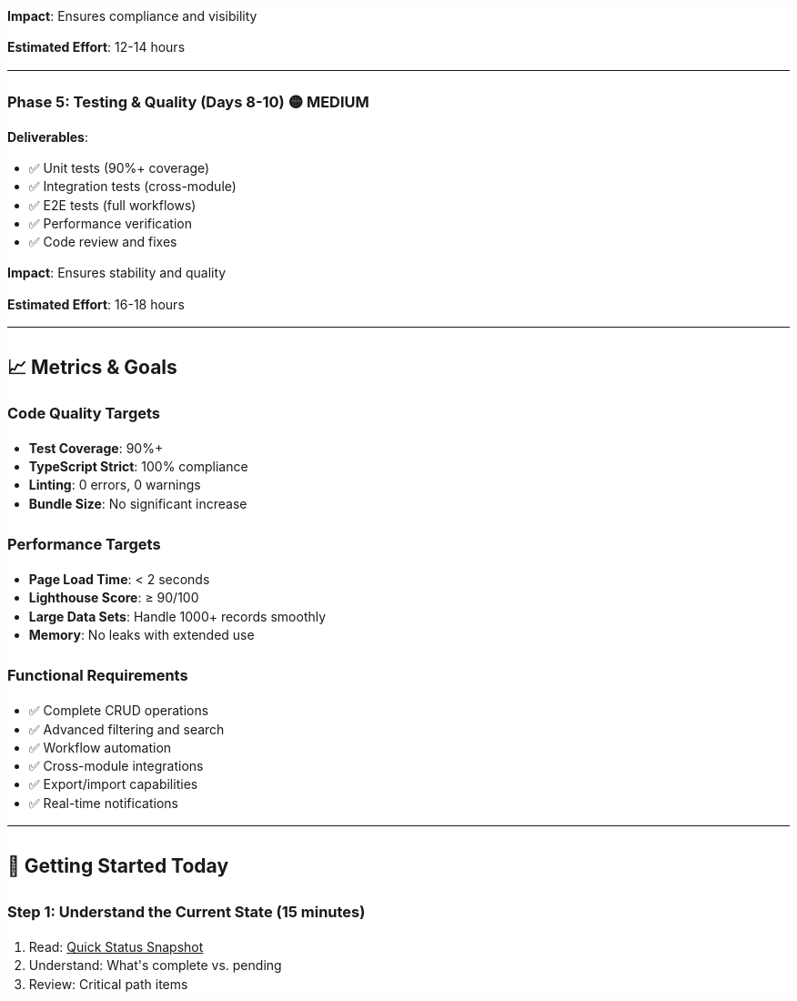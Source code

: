 **Impact**: Ensures compliance and visibility

**Estimated Effort**: 12-14 hours

---

### Phase 5: Testing & Quality (Days 8-10) 🟡 MEDIUM

**Deliverables**:
- ✅ Unit tests (90%+ coverage)
- ✅ Integration tests (cross-module)
- ✅ E2E tests (full workflows)
- ✅ Performance verification
- ✅ Code review and fixes

**Impact**: Ensures stability and quality

**Estimated Effort**: 16-18 hours

---

## 📈 Metrics & Goals

### Code Quality Targets
- **Test Coverage**: 90%+
- **TypeScript Strict**: 100% compliance
- **Linting**: 0 errors, 0 warnings
- **Bundle Size**: No significant increase

### Performance Targets
- **Page Load Time**: < 2 seconds
- **Lighthouse Score**: ≥ 90/100
- **Large Data Sets**: Handle 1000+ records smoothly
- **Memory**: No leaks with extended use

### Functional Requirements
- ✅ Complete CRUD operations
- ✅ Advanced filtering and search
- ✅ Workflow automation
- ✅ Cross-module integrations
- ✅ Export/import capabilities
- ✅ Real-time notifications

---

## 🚀 Getting Started Today

### Step 1: Understand the Current State (15 minutes)
1. Read: [Quick Status Snapshot](PROJ_DOCS/09_SUMMARY_AND_REPORTS/PRODUCT_SALES_MODULE_STATUS_SNAPSHOT.md)
2. Understand: What's complete vs. pending
3. Review: Critical path items
